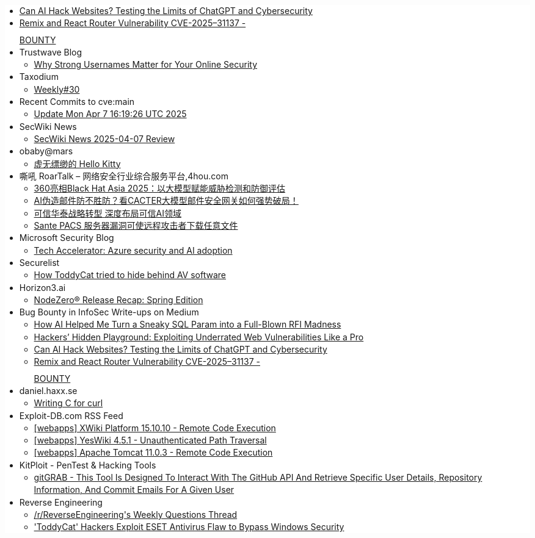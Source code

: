   - [Can AI Hack Websites? Testing the Limits of ChatGPT and Cybersecurity](https://infosecwriteups.com/can-ai-hack-websites-testing-the-limits-of-chatgpt-and-cybersecurity-4e2bc9635bea?source=rss----7b722bfd1b8d---4)
  - [Remix and React Router Vulnerability CVE-2025–31137 -$$$$ BOUNTY](https://infosecwriteups.com/remix-and-react-router-vulnerability-cve-2025-31137-bounty-c0c716f44888?source=rss----7b722bfd1b8d---4)
- Trustwave Blog
  - [Why Strong Usernames Matter for Your Online Security](https://www.trustwave.com/en-us/resources/blogs/trustwave-blog/why-strong-usernames-matter-for-your-online-security/)
- Taxodium
  - [Weekly#30](https://taxodium.ink/30.html)
- Recent Commits to cve:main
  - [Update Mon Apr  7 16:19:26 UTC 2025](https://github.com/trickest/cve/commit/38f3da980f713f576ac5e3101adc3c1c03ef5b53)
- SecWiki News
  - [SecWiki News 2025-04-07 Review](http://www.sec-wiki.com/?2025-04-07)
- obaby@mars
  - [虚无缥缈的 Hello Kitty](https://h4ck.org.cn/2025/04/20102)
- 嘶吼 RoarTalk – 网络安全行业综合服务平台,4hou.com
  - [360亮相Black Hat Asia 2025：以大模型赋能威胁检测和防御评估](https://www.4hou.com/posts/gyPk)
  - [AI伪造邮件防不胜防？看CACTER大模型邮件安全网关如何强势破局！](https://www.4hou.com/posts/6MjR)
  - [可信华泰战略转型 深度布局可信AI领域](https://www.4hou.com/posts/7Mk1)
  - [Sante PACS 服务器漏洞可使远程攻击者下载任意文件](https://www.4hou.com/posts/vwz5)
- Microsoft Security Blog
  - [Tech Accelerator: Azure security and AI adoption](https://techcommunity.microsoft.com/blog/microsoft-security-blog/tech-accelerator-azure-security-and-ai-adoption/4400344)
- Securelist
  - [How ToddyCat tried to hide behind AV software](https://securelist.com/toddycat-apt-exploits-vulnerability-in-eset-software-for-dll-proxying/116086/)
- Horizon3.ai
  - [NodeZero® Release Recap: Spring Edition](https://www.horizon3.ai/intelligence/blogs/nodezero-release-recap-spring-edition/)
- Bug Bounty in InfoSec Write-ups on Medium
  - [How AI Helped Me Turn a Sneaky SQL Param into a Full-Blown RFI Madness](https://infosecwriteups.com/how-ai-helped-me-turn-a-sneaky-sql-param-into-a-full-blown-rfi-madness-31837311f6bd?source=rss----7b722bfd1b8d--bug_bounty)
  - [Hackers’ Hidden Playground: Exploiting Underrated Web Vulnerabilities Like a Pro](https://infosecwriteups.com/hackers-hidden-playground-exploiting-underrated-web-vulnerabilities-like-a-pro-e62ce0887ee7?source=rss----7b722bfd1b8d--bug_bounty)
  - [Can AI Hack Websites? Testing the Limits of ChatGPT and Cybersecurity](https://infosecwriteups.com/can-ai-hack-websites-testing-the-limits-of-chatgpt-and-cybersecurity-4e2bc9635bea?source=rss----7b722bfd1b8d--bug_bounty)
  - [Remix and React Router Vulnerability CVE-2025–31137 -$$$$ BOUNTY](https://infosecwriteups.com/remix-and-react-router-vulnerability-cve-2025-31137-bounty-c0c716f44888?source=rss----7b722bfd1b8d--bug_bounty)
- daniel.haxx.se
  - [Writing C for curl](https://daniel.haxx.se/blog/2025/04/07/writing-c-for-curl/)
- Exploit-DB.com RSS Feed
  - [[webapps] XWiki Platform 15.10.10 - Remote Code Execution](https://www.exploit-db.com/exploits/52136)
  - [[webapps] YesWiki 4.5.1 - Unauthenticated Path Traversal](https://www.exploit-db.com/exploits/52135)
  - [[webapps] Apache Tomcat 11.0.3 - Remote Code Execution](https://www.exploit-db.com/exploits/52134)
- KitPloit - PenTest &amp; Hacking Tools
  - [gitGRAB - This Tool Is Designed To Interact With The GitHub API And Retrieve Specific User Details, Repository Information, And Commit Emails For A Given User](http://www.kitploit.com/2025/04/gitgrab-this-tool-is-designed-to.html)
- Reverse Engineering
  - [/r/ReverseEngineering's Weekly Questions Thread](https://www.reddit.com/r/ReverseEngineering/comments/1jtf7rz/rreverseengineerings_weekly_questions_thread/)
  - ['ToddyCat' Hackers Exploit ESET Antivirus Flaw to Bypass Windows Security](https://www.reddit.com/r/ReverseEngineering/comments/1jtq07n/toddycat_hackers_exploit_eset_antivirus_flaw_to/)